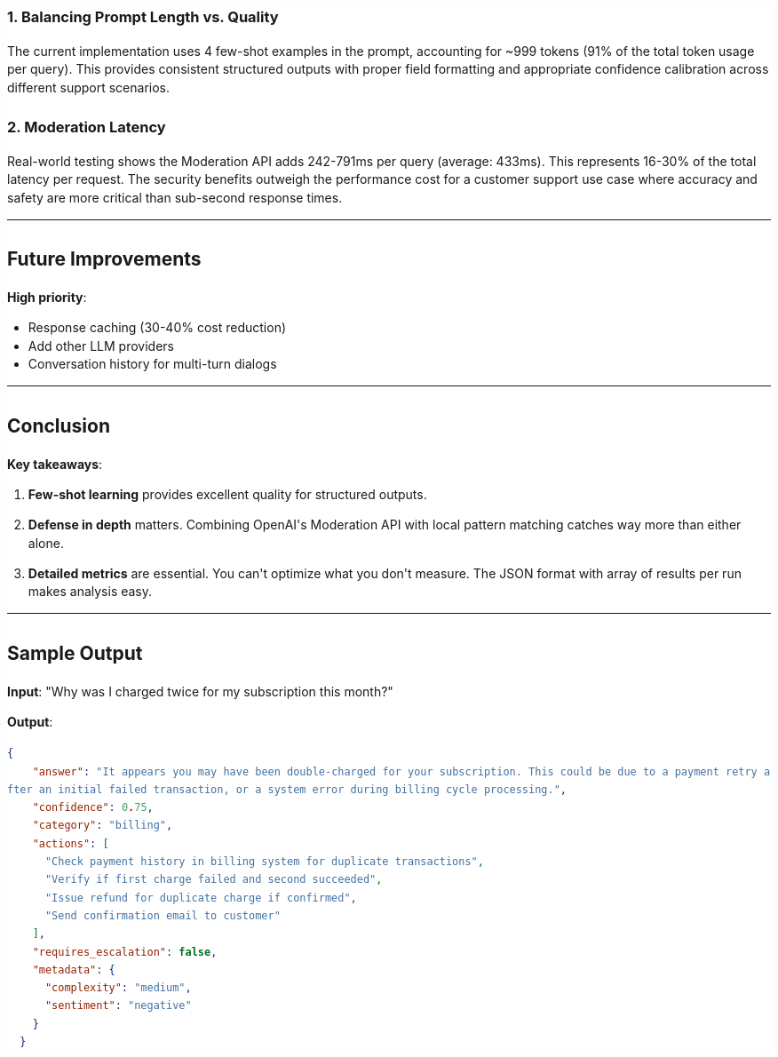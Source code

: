 ### 1. Balancing Prompt Length vs. Quality
The current implementation uses 4 few-shot examples in the prompt, accounting for ~999 tokens (91% of the total token usage per query). This provides consistent structured outputs with proper field formatting and appropriate confidence calibration across different support scenarios.

### 2. Moderation Latency
Real-world testing shows the Moderation API adds 242-791ms per query (average: 433ms). This represents 16-30% of the total latency per request. The security benefits outweigh the performance cost for a customer support use case where accuracy and safety are more critical than sub-second response times.

---

## Future Improvements

**High priority**:
- Response caching (30-40% cost reduction)
- Add other LLM providers
- Conversation history for multi-turn dialogs

---

## Conclusion

**Key takeaways**:

1. **Few-shot learning** provides excellent quality for structured outputs.

2. **Defense in depth** matters. Combining OpenAI's Moderation API with local pattern matching catches way more than either alone.

3. **Detailed metrics** are essential. You can't optimize what you don't measure. The JSON format with array of results per run makes analysis easy.

---

## Sample Output

**Input**: "Why was I charged twice for my subscription this month?"

**Output**:
```json
{
    "answer": "It appears you may have been double-charged for your subscription. This could be due to a payment retry after an initial failed transaction, or a system error during billing cycle processing.",
    "confidence": 0.75,
    "category": "billing",
    "actions": [
      "Check payment history in billing system for duplicate transactions",
      "Verify if first charge failed and second succeeded",
      "Issue refund for duplicate charge if confirmed",
      "Send confirmation email to customer"
    ],
    "requires_escalation": false,
    "metadata": {
      "complexity": "medium",
      "sentiment": "negative"
    }
  }
```
